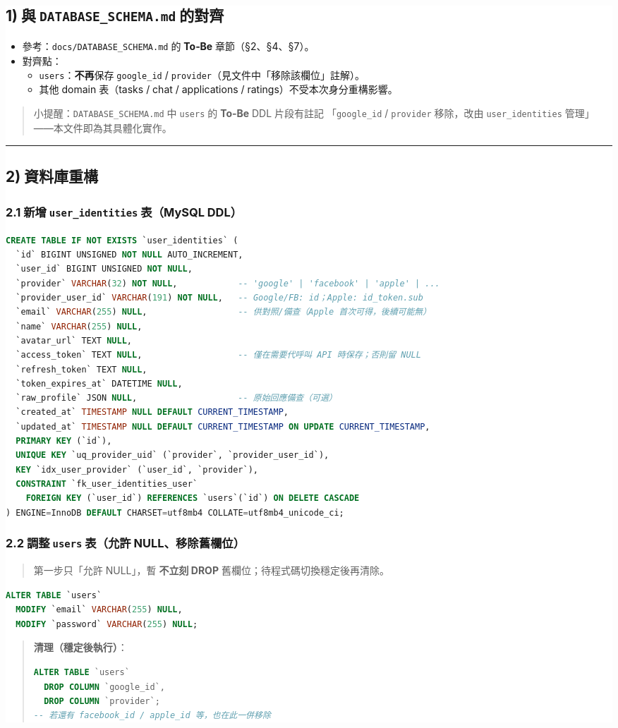 
## 1) 與 `DATABASE_SCHEMA.md` 的對齊

- 參考：`docs/DATABASE_SCHEMA.md` 的 **To‑Be** 章節（§2、§4、§7）。
- 對齊點：
  - `users`：**不再**保存 `google_id` / `provider`（見文件中「移除該欄位」註解）。
  - 其他 domain 表（tasks / chat / applications / ratings）不受本次身分重構影響。

> 小提醒：`DATABASE_SCHEMA.md` 中 `users` 的 **To‑Be** DDL 片段有註記
> 「`google_id` / `provider` 移除，改由 `user_identities` 管理」——本文件即為其具體化實作。

---

## 2) 資料庫重構

### 2.1 新增 `user_identities` 表（MySQL DDL）

```sql
CREATE TABLE IF NOT EXISTS `user_identities` (
  `id` BIGINT UNSIGNED NOT NULL AUTO_INCREMENT,
  `user_id` BIGINT UNSIGNED NOT NULL,
  `provider` VARCHAR(32) NOT NULL,            -- 'google' | 'facebook' | 'apple' | ...
  `provider_user_id` VARCHAR(191) NOT NULL,   -- Google/FB: id；Apple: id_token.sub
  `email` VARCHAR(255) NULL,                  -- 供對照/備查（Apple 首次可得，後續可能無）
  `name` VARCHAR(255) NULL,
  `avatar_url` TEXT NULL,
  `access_token` TEXT NULL,                   -- 僅在需要代呼叫 API 時保存；否則留 NULL
  `refresh_token` TEXT NULL,
  `token_expires_at` DATETIME NULL,
  `raw_profile` JSON NULL,                    -- 原始回應備查（可選）
  `created_at` TIMESTAMP NULL DEFAULT CURRENT_TIMESTAMP,
  `updated_at` TIMESTAMP NULL DEFAULT CURRENT_TIMESTAMP ON UPDATE CURRENT_TIMESTAMP,
  PRIMARY KEY (`id`),
  UNIQUE KEY `uq_provider_uid` (`provider`, `provider_user_id`),
  KEY `idx_user_provider` (`user_id`, `provider`),
  CONSTRAINT `fk_user_identities_user`
    FOREIGN KEY (`user_id`) REFERENCES `users`(`id`) ON DELETE CASCADE
) ENGINE=InnoDB DEFAULT CHARSET=utf8mb4 COLLATE=utf8mb4_unicode_ci;
```

### 2.2 調整 `users` 表（允許 NULL、移除舊欄位）

> 第一步只「允許 NULL」，暫 **不立刻 DROP** 舊欄位；待程式碼切換穩定後再清除。

```sql
ALTER TABLE `users`
  MODIFY `email` VARCHAR(255) NULL,
  MODIFY `password` VARCHAR(255) NULL;
```

> **清理（穩定後執行）**：
>
> ```sql
> ALTER TABLE `users`
>   DROP COLUMN `google_id`,
>   DROP COLUMN `provider`;
> -- 若還有 facebook_id / apple_id 等，也在此一併移除
> ```
